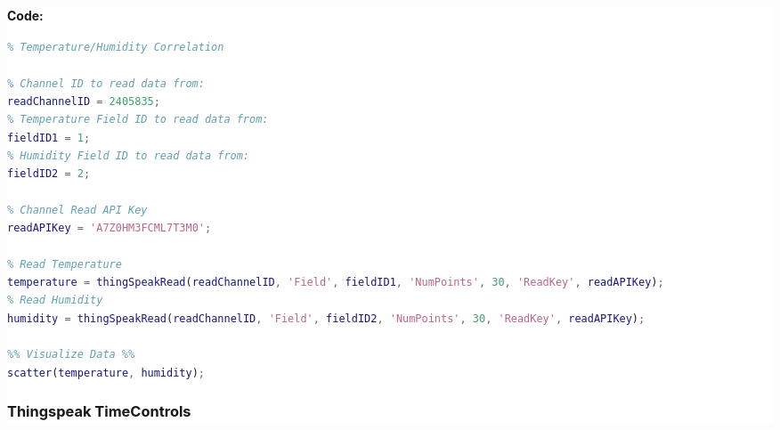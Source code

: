 **Code:**

```matlab
% Temperature/Humidity Correlation

% Channel ID to read data from:
readChannelID = 2405835;
% Temperature Field ID to read data from:
fieldID1 = 1;
% Humidity Field ID to read data from:
fieldID2 = 2;

% Channel Read API Key
readAPIKey = 'A7Z0HM3FCML7T3M0';

% Read Temperature
temperature = thingSpeakRead(readChannelID, 'Field', fieldID1, 'NumPoints', 30, 'ReadKey', readAPIKey);
% Read Humidity
humidity = thingSpeakRead(readChannelID, 'Field', fieldID2, 'NumPoints', 30, 'ReadKey', readAPIKey);

%% Visualize Data %%
scatter(temperature, humidity);
```

### Thingspeak TimeControls
